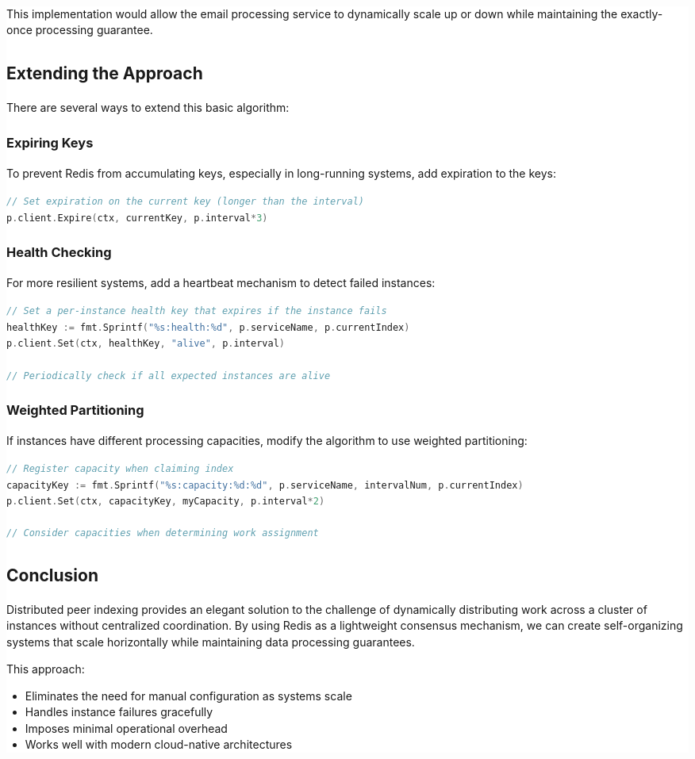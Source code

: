 This implementation would allow the email processing service to dynamically scale up or down while maintaining the exactly-once processing guarantee.

## Extending the Approach

There are several ways to extend this basic algorithm:

### Expiring Keys

To prevent Redis from accumulating keys, especially in long-running systems, add expiration to the keys:

```go
// Set expiration on the current key (longer than the interval)
p.client.Expire(ctx, currentKey, p.interval*3)
```

### Health Checking

For more resilient systems, add a heartbeat mechanism to detect failed instances:

```go
// Set a per-instance health key that expires if the instance fails
healthKey := fmt.Sprintf("%s:health:%d", p.serviceName, p.currentIndex)
p.client.Set(ctx, healthKey, "alive", p.interval)

// Periodically check if all expected instances are alive
```

### Weighted Partitioning

If instances have different processing capacities, modify the algorithm to use weighted partitioning:

```go
// Register capacity when claiming index
capacityKey := fmt.Sprintf("%s:capacity:%d:%d", p.serviceName, intervalNum, p.currentIndex)
p.client.Set(ctx, capacityKey, myCapacity, p.interval*2)

// Consider capacities when determining work assignment
```

## Conclusion

Distributed peer indexing provides an elegant solution to the challenge of dynamically distributing work across a cluster of instances without centralized coordination. By using Redis as a lightweight consensus mechanism, we can create self-organizing systems that scale horizontally while maintaining data processing guarantees.

This approach:
- Eliminates the need for manual configuration as systems scale
- Handles instance failures gracefully
- Imposes minimal operational overhead
- Works well with modern cloud-native architectures
